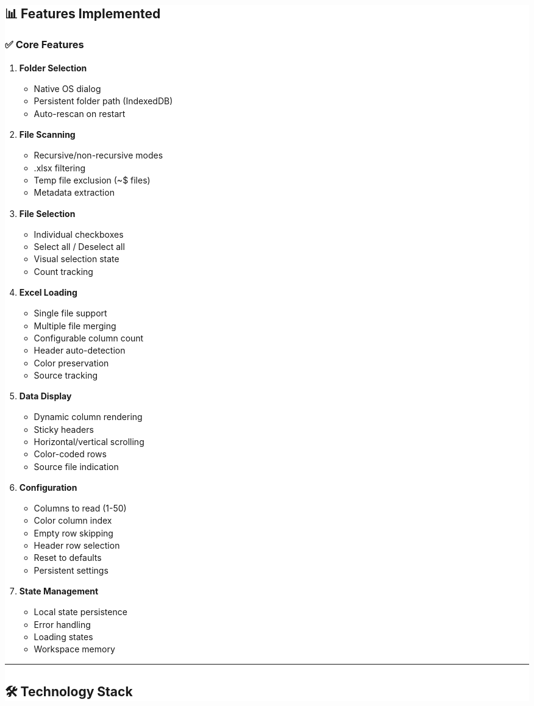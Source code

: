 
## 📊 Features Implemented

### ✅ Core Features

1. **Folder Selection**
   - Native OS dialog
   - Persistent folder path (IndexedDB)
   - Auto-rescan on restart

2. **File Scanning**
   - Recursive/non-recursive modes
   - .xlsx filtering
   - Temp file exclusion (~$ files)
   - Metadata extraction

3. **File Selection**
   - Individual checkboxes
   - Select all / Deselect all
   - Visual selection state
   - Count tracking

4. **Excel Loading**
   - Single file support
   - Multiple file merging
   - Configurable column count
   - Header auto-detection
   - Color preservation
   - Source tracking

5. **Data Display**
   - Dynamic column rendering
   - Sticky headers
   - Horizontal/vertical scrolling
   - Color-coded rows
   - Source file indication

6. **Configuration**
   - Columns to read (1-50)
   - Color column index
   - Empty row skipping
   - Header row selection
   - Reset to defaults
   - Persistent settings

7. **State Management**
   - Local state persistence
   - Error handling
   - Loading states
   - Workspace memory

---

## 🛠️ Technology Stack
